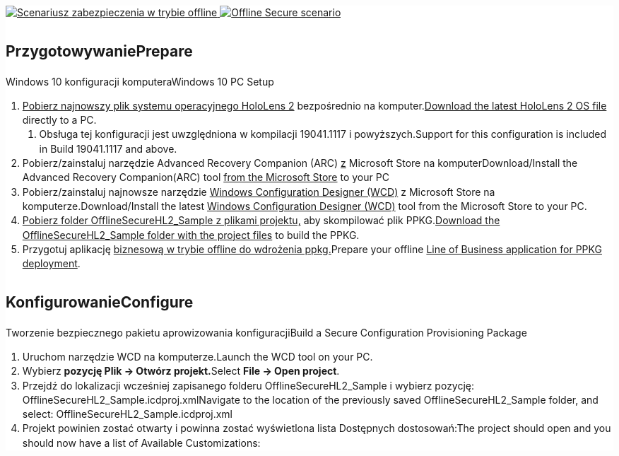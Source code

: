 <span data-ttu-id="c81eb-112">[![Scenariusz zabezpieczenia w trybie ](./images/deployment-guides-revised-scenario-c-01.png) offline](./images/deployment-guides-revised-scenario-c-01.png#lightbox)</span><span class="sxs-lookup"><span data-stu-id="c81eb-112">[ ![Offline Secure scenario](./images/deployment-guides-revised-scenario-c-01.png) ](./images/deployment-guides-revised-scenario-c-01.png#lightbox)</span></span>

## <a name="prepare"></a><span data-ttu-id="c81eb-113">Przygotowywanie</span><span class="sxs-lookup"><span data-stu-id="c81eb-113">Prepare</span></span>

<span data-ttu-id="c81eb-114">Windows 10 konfiguracji komputera</span><span class="sxs-lookup"><span data-stu-id="c81eb-114">Windows 10 PC Setup</span></span>
1. <span data-ttu-id="c81eb-115">[Pobierz najnowszy plik systemu operacyjnego HoloLens 2](https://aka.ms/hololens2download) bezpośrednio na komputer.</span><span class="sxs-lookup"><span data-stu-id="c81eb-115">[Download the latest HoloLens 2 OS file](https://aka.ms/hololens2download) directly to a PC.</span></span> 
   1. <span data-ttu-id="c81eb-116">Obsługa tej konfiguracji jest uwzględniona w kompilacji 19041.1117 i powyższych.</span><span class="sxs-lookup"><span data-stu-id="c81eb-116">Support for this configuration is included in Build 19041.1117 and above.</span></span>
1. <span data-ttu-id="c81eb-117">Pobierz/zainstaluj narzędzie Advanced Recovery Companion (ARC) [z](https://www.microsoft.com/store/productId/9P74Z35SFRS8) Microsoft Store na komputer</span><span class="sxs-lookup"><span data-stu-id="c81eb-117">Download/Install the Advanced Recovery Companion(ARC) tool [from the Microsoft Store](https://www.microsoft.com/store/productId/9P74Z35SFRS8) to your PC</span></span>
1. <span data-ttu-id="c81eb-118">Pobierz/zainstaluj najnowsze narzędzie [Windows Configuration Designer (WCD)](https://www.microsoft.com/p/windows-configuration-designer/9nblggh4tx22?activetab=pivot:overviewtab) z Microsoft Store na komputerze.</span><span class="sxs-lookup"><span data-stu-id="c81eb-118">Download/Install the latest [Windows Configuration Designer (WCD)](https://www.microsoft.com/p/windows-configuration-designer/9nblggh4tx22?activetab=pivot:overviewtab) tool from the Microsoft Store to your PC.</span></span>
1. <span data-ttu-id="c81eb-119">[Pobierz folder OfflineSecureHL2_Sample z plikami projektu,](https://aka.ms/HoloLensDocs-SecureOfflineSample) aby skompilować plik PPKG.</span><span class="sxs-lookup"><span data-stu-id="c81eb-119">[Download the OfflineSecureHL2_Sample folder with the project files](https://aka.ms/HoloLensDocs-SecureOfflineSample) to build the PPKG.</span></span>
1. <span data-ttu-id="c81eb-120">Przygotuj aplikację [biznesową w trybie offline do wdrożenia ppkg.](app-deploy-provisioning-package.md)</span><span class="sxs-lookup"><span data-stu-id="c81eb-120">Prepare your offline [Line of Business application for PPKG deployment](app-deploy-provisioning-package.md).</span></span> 


## <a name="configure"></a><span data-ttu-id="c81eb-121">Konfigurowanie</span><span class="sxs-lookup"><span data-stu-id="c81eb-121">Configure</span></span>

<span data-ttu-id="c81eb-122">Tworzenie bezpiecznego pakietu aprowizowania konfiguracji</span><span class="sxs-lookup"><span data-stu-id="c81eb-122">Build a Secure Configuration Provisioning Package</span></span>

1. <span data-ttu-id="c81eb-123">Uruchom narzędzie WCD na komputerze.</span><span class="sxs-lookup"><span data-stu-id="c81eb-123">Launch the WCD tool on your PC.</span></span>
1. <span data-ttu-id="c81eb-124">Wybierz **pozycję Plik -> Otwórz projekt.**</span><span class="sxs-lookup"><span data-stu-id="c81eb-124">Select **File -> Open project**.</span></span>
  1. <span data-ttu-id="c81eb-125">Przejdź do lokalizacji wcześniej zapisanego folderu OfflineSecureHL2_Sample i wybierz pozycję: OfflineSecureHL2_Sample.icdproj.xml</span><span class="sxs-lookup"><span data-stu-id="c81eb-125">Navigate to the location of the previously saved OfflineSecureHL2_Sample folder, and select: OfflineSecureHL2_Sample.icdproj.xml</span></span>
1. <span data-ttu-id="c81eb-126">Projekt powinien zostać otwarty i powinna zostać wyświetlona lista Dostępnych dostosowań:</span><span class="sxs-lookup"><span data-stu-id="c81eb-126">The project should open and you should now have a list of Available Customizations:</span></span>

